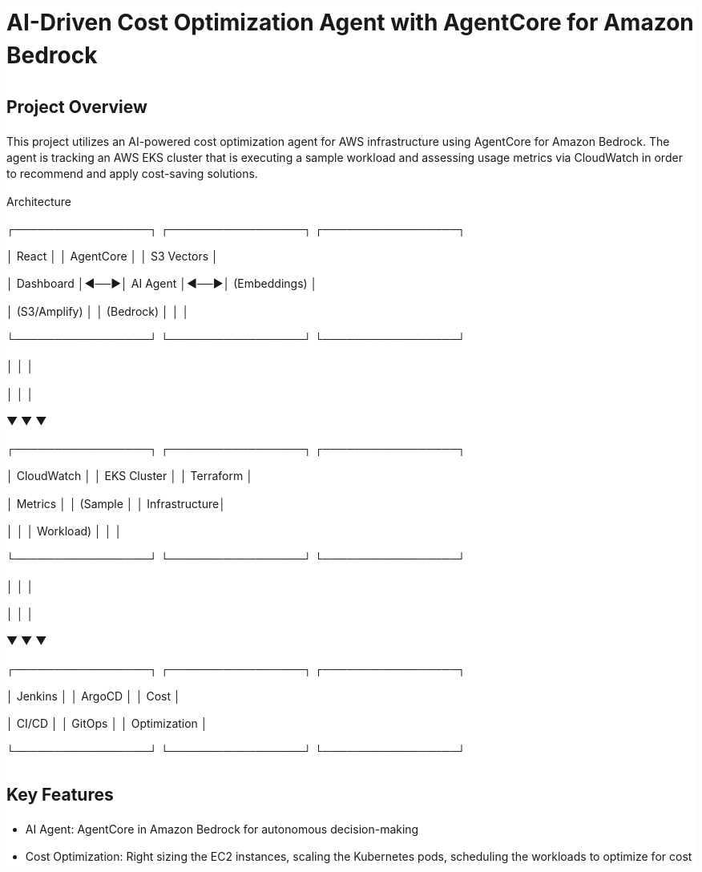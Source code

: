 # AI-Driven Cost Optimization Agent with AgentCore for Amazon Bedrock

## Project Overview

This project utilizes an AI-powered cost optimization agent for AWS infrastructure using AgentCore for Amazon Bedrock. The agent is tracking an AWS EKS cluster that is executing a sample workload and assessing usage metrics via CloudWatch in order to recommend and apply cost-saving solutions.

 Architecture


┌─────────────────┐    ┌─────────────────┐    ┌─────────────────┐

│   React         │    │   AgentCore     │    │   S3 Vectors    │

│   Dashboard     │◄──►│   AI Agent      │◄──►│   (Embeddings)  │

│   (S3/Amplify)  │    │   (Bedrock)     │    │                 │

└─────────────────┘    └─────────────────┘    └─────────────────┘

│                       │                       │

│                       │                       │

▼                       ▼                       ▼

┌─────────────────┐    ┌─────────────────┐    ┌─────────────────┐

│   CloudWatch    │    │   EKS Cluster   │    │   Terraform     │

│   Metrics       │    │   (Sample       │    │   Infrastructure│

│                 │    │    Workload)    │    │                 │

└─────────────────┘    └─────────────────┘    └─────────────────┘

│                       │                       │

│                       │                       │

▼                       ▼                       ▼

┌─────────────────┐    ┌─────────────────┐    ┌─────────────────┐

│   Jenkins       │    │   ArgoCD        │    │   Cost          │

│   CI/CD         │    │   GitOps        │    │   Optimization  │

└─────────────────┘    └─────────────────┘    └─────────────────┘



## Key Features



- AI Agent:  AgentCore in Amazon Bedrock for autonomous decision-making

- Cost Optimization:  Right sizing the EC2 instances, scaling the Kubernetes pods, scheduling the workloads to optimize for cost
